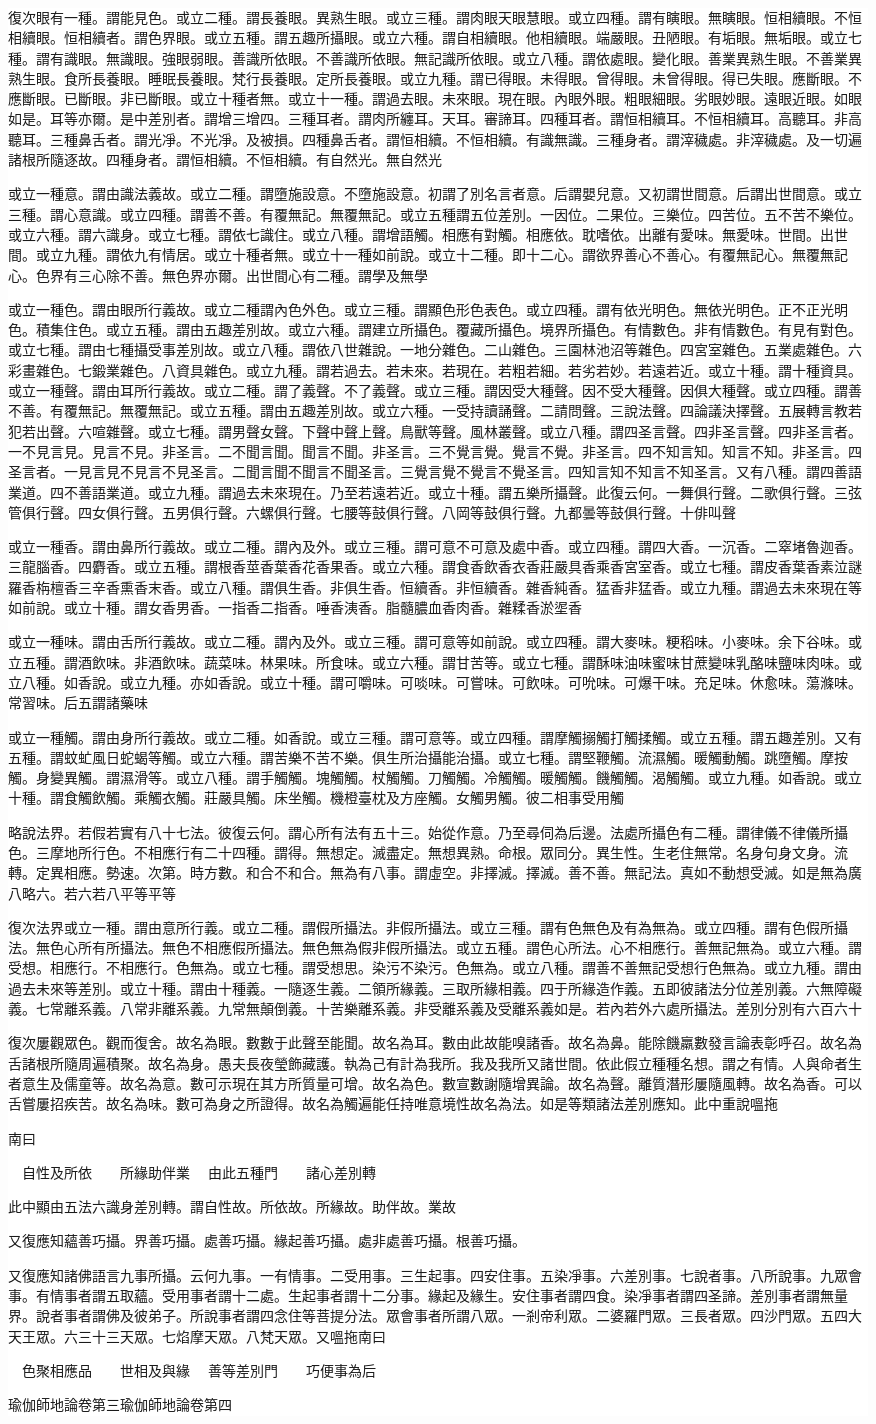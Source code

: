 復次眼有一種。謂能見色。或立二種。謂長養眼。異熟生眼。或立三種。謂肉眼天眼慧眼。或立四種。謂有瞚眼。無瞚眼。恒相續眼。不恒相續眼。恒相續者。謂色界眼。或立五種。謂五趣所攝眼。或立六種。謂自相續眼。他相續眼。端嚴眼。丑陋眼。有垢眼。無垢眼。或立七種。謂有識眼。無識眼。強眼弱眼。善識所依眼。不善識所依眼。無記識所依眼。或立八種。謂依處眼。變化眼。善業異熟生眼。不善業異熟生眼。食所長養眼。睡眠長養眼。梵行長養眼。定所長養眼。或立九種。謂已得眼。未得眼。曾得眼。未曾得眼。得已失眼。應斷眼。不應斷眼。已斷眼。非已斷眼。或立十種者無。或立十一種。謂過去眼。未來眼。現在眼。內眼外眼。粗眼細眼。劣眼妙眼。遠眼近眼。如眼如是。耳等亦爾。是中差別者。謂增三增四。三種耳者。謂肉所纏耳。天耳。審諦耳。四種耳者。謂恒相續耳。不恒相續耳。高聽耳。非高聽耳。三種鼻舌者。謂光凈。不光凈。及被損。四種鼻舌者。謂恒相續。不恒相續。有識無識。三種身者。謂滓穢處。非滓穢處。及一切遍諸根所隨逐故。四種身者。謂恒相續。不恒相續。有自然光。無自然光

或立一種意。謂由識法義故。或立二種。謂墮施設意。不墮施設意。初謂了別名言者意。后謂嬰兒意。又初謂世間意。后謂出世間意。或立三種。謂心意識。或立四種。謂善不善。有覆無記。無覆無記。或立五種謂五位差別。一因位。二果位。三樂位。四苦位。五不苦不樂位。或立六種。謂六識身。或立七種。謂依七識住。或立八種。謂增語觸。相應有對觸。相應依。耽嗜依。出離有愛味。無愛味。世間。出世間。或立九種。謂依九有情居。或立十種者無。或立十一種如前說。或立十二種。即十二心。謂欲界善心不善心。有覆無記心。無覆無記心。色界有三心除不善。無色界亦爾。出世間心有二種。謂學及無學

或立一種色。謂由眼所行義故。或立二種謂內色外色。或立三種。謂顯色形色表色。或立四種。謂有依光明色。無依光明色。正不正光明色。積集住色。或立五種。謂由五趣差別故。或立六種。謂建立所攝色。覆藏所攝色。境界所攝色。有情數色。非有情數色。有見有對色。或立七種。謂由七種攝受事差別故。或立八種。謂依八世雜說。一地分雜色。二山雜色。三園林池沼等雜色。四宮室雜色。五業處雜色。六彩畫雜色。七鍛業雜色。八資具雜色。或立九種。謂若過去。若未來。若現在。若粗若細。若劣若妙。若遠若近。或立十種。謂十種資具。或立一種聲。謂由耳所行義故。或立二種。謂了義聲。不了義聲。或立三種。謂因受大種聲。因不受大種聲。因俱大種聲。或立四種。謂善不善。有覆無記。無覆無記。或立五種。謂由五趣差別故。或立六種。一受持讀誦聲。二請問聲。三說法聲。四論議決擇聲。五展轉言教若犯若出聲。六喧雜聲。或立七種。謂男聲女聲。下聲中聲上聲。鳥獸等聲。風林叢聲。或立八種。謂四圣言聲。四非圣言聲。四非圣言者。一不見言見。見言不見。非圣言。二不聞言聞。聞言不聞。非圣言。三不覺言覺。覺言不覺。非圣言。四不知言知。知言不知。非圣言。四圣言者。一見言見不見言不見圣言。二聞言聞不聞言不聞圣言。三覺言覺不覺言不覺圣言。四知言知不知言不知圣言。又有八種。謂四善語業道。四不善語業道。或立九種。謂過去未來現在。乃至若遠若近。或立十種。謂五樂所攝聲。此復云何。一舞俱行聲。二歌俱行聲。三弦管俱行聲。四女俱行聲。五男俱行聲。六螺俱行聲。七腰等鼓俱行聲。八岡等鼓俱行聲。九都曇等鼓俱行聲。十俳叫聲

或立一種香。謂由鼻所行義故。或立二種。謂內及外。或立三種。謂可意不可意及處中香。或立四種。謂四大香。一沉香。二窣堵魯迦香。三龍腦香。四麝香。或立五種。謂根香莖香葉香花香果香。或立六種。謂食香飲香衣香莊嚴具香乘香宮室香。或立七種。謂皮香葉香素泣謎羅香栴檀香三辛香熏香末香。或立八種。謂俱生香。非俱生香。恒續香。非恒續香。雜香純香。猛香非猛香。或立九種。謂過去未來現在等如前說。或立十種。謂女香男香。一指香二指香。唾香洟香。脂髓膿血香肉香。雜糅香淤埿香

或立一種味。謂由舌所行義故。或立二種。謂內及外。或立三種。謂可意等如前說。或立四種。謂大麥味。粳稻味。小麥味。余下谷味。或立五種。謂酒飲味。非酒飲味。蔬菜味。林果味。所食味。或立六種。謂甘苦等。或立七種。謂酥味油味蜜味甘蔗變味乳酪味鹽味肉味。或立八種。如香說。或立九種。亦如香說。或立十種。謂可嚼味。可啖味。可嘗味。可飲味。可吮味。可爆干味。充足味。休愈味。蕩滌味。常習味。后五謂諸藥味

或立一種觸。謂由身所行義故。或立二種。如香說。或立三種。謂可意等。或立四種。謂摩觸搦觸打觸揉觸。或立五種。謂五趣差別。又有五種。謂蚊虻風日蛇蝎等觸。或立六種。謂苦樂不苦不樂。俱生所治攝能治攝。或立七種。謂堅鞭觸。流濕觸。暖觸動觸。跳墮觸。摩按觸。身變異觸。謂濕滑等。或立八種。謂手觸觸。塊觸觸。杖觸觸。刀觸觸。冷觸觸。暖觸觸。饑觸觸。渴觸觸。或立九種。如香說。或立十種。謂食觸飲觸。乘觸衣觸。莊嚴具觸。床坐觸。機橙臺枕及方座觸。女觸男觸。彼二相事受用觸

略說法界。若假若實有八十七法。彼復云何。謂心所有法有五十三。始從作意。乃至尋伺為后邊。法處所攝色有二種。謂律儀不律儀所攝色。三摩地所行色。不相應行有二十四種。謂得。無想定。滅盡定。無想異熟。命根。眾同分。異生性。生老住無常。名身句身文身。流轉。定異相應。勢速。次第。時方數。和合不和合。無為有八事。謂虛空。非擇滅。擇滅。善不善。無記法。真如不動想受滅。如是無為廣八略六。若六若八平等平等

復次法界或立一種。謂由意所行義。或立二種。謂假所攝法。非假所攝法。或立三種。謂有色無色及有為無為。或立四種。謂有色假所攝法。無色心所有所攝法。無色不相應假所攝法。無色無為假非假所攝法。或立五種。謂色心所法。心不相應行。善無記無為。或立六種。謂受想。相應行。不相應行。色無為。或立七種。謂受想思。染污不染污。色無為。或立八種。謂善不善無記受想行色無為。或立九種。謂由過去未來等差別。或立十種。謂由十種義。一隨逐生義。二領所緣義。三取所緣相義。四于所緣造作義。五即彼諸法分位差別義。六無障礙義。七常離系義。八常非離系義。九常無顛倒義。十苦樂離系義。非受離系義及受離系義如是。若內若外六處所攝法。差別分別有六百六十

復次屢觀眾色。觀而復舍。故名為眼。數數于此聲至能聞。故名為耳。數由此故能嗅諸香。故名為鼻。能除饑羸數發言論表彰呼召。故名為舌諸根所隨周遍積聚。故名為身。愚夫長夜瑩飾藏護。執為己有計為我所。我及我所又諸世間。依此假立種種名想。謂之有情。人與命者生者意生及儒童等。故名為意。數可示現在其方所質量可增。故名為色。數宣數謝隨增異論。故名為聲。離質潛形屢隨風轉。故名為香。可以舌嘗屢招疾苦。故名為味。數可為身之所證得。故名為觸遍能任持唯意境性故名為法。如是等類諸法差別應知。此中重說嗢拖

南曰

　自性及所依　　所緣助伴業
　由此五種門　　諸心差別轉　

此中顯由五法六識身差別轉。謂自性故。所依故。所緣故。助伴故。業故

又復應知蘊善巧攝。界善巧攝。處善巧攝。緣起善巧攝。處非處善巧攝。根善巧攝。

又復應知諸佛語言九事所攝。云何九事。一有情事。二受用事。三生起事。四安住事。五染凈事。六差別事。七說者事。八所說事。九眾會事。有情事者謂五取蘊。受用事者謂十二處。生起事者謂十二分事。緣起及緣生。安住事者謂四食。染凈事者謂四圣諦。差別事者謂無量界。說者事者謂佛及彼弟子。所說事者謂四念住等菩提分法。眾會事者所謂八眾。一剎帝利眾。二婆羅門眾。三長者眾。四沙門眾。五四大天王眾。六三十三天眾。七焰摩天眾。八梵天眾。又嗢拖南曰

　色聚相應品　　世相及與緣
　善等差別門　　巧便事為后　

瑜伽師地論卷第三瑜伽師地論卷第四
